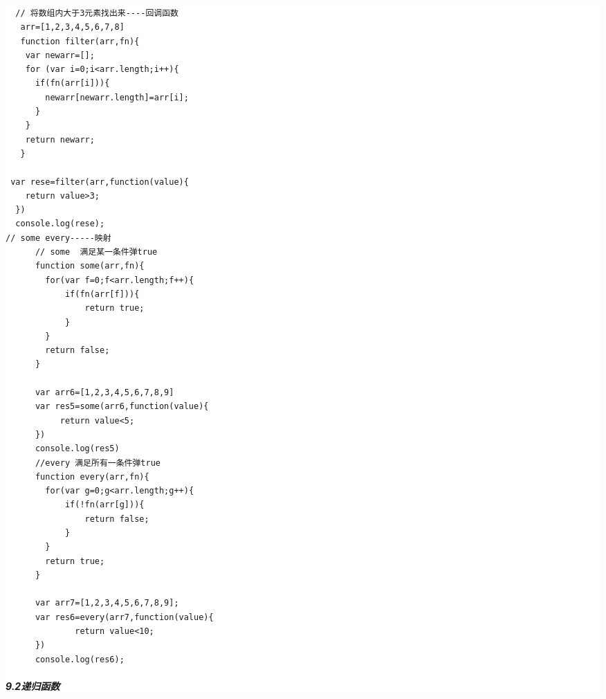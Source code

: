 ```JS
  // 将数组内大于3元素找出来----回调函数
   arr=[1,2,3,4,5,6,7,8]
   function filter(arr,fn){
    var newarr=[];
    for (var i=0;i<arr.length;i++){
      if(fn(arr[i])){
        newarr[newarr.length]=arr[i];
      }
    }
    return newarr;
   }
  
 var rese=filter(arr,function(value){
    return value>3;
  })
  console.log(rese);
// some every-----映射
      // some  满足某一条件弹true
      function some(arr,fn){
        for(var f=0;f<arr.length;f++){
            if(fn(arr[f])){
                return true;
            }
        }
        return false;
      }
     
      var arr6=[1,2,3,4,5,6,7,8,9]
      var res5=some(arr6,function(value){
           return value<5;
      })
      console.log(res5)
      //every 满足所有一条件弹true
      function every(arr,fn){
        for(var g=0;g<arr.length;g++){
            if(!fn(arr[g])){
                return false;
            }
        }
        return true;
      }

      var arr7=[1,2,3,4,5,6,7,8,9];
      var res6=every(arr7,function(value){
              return value<10;
      })
      console.log(res6);

```

##### 9.2递归函数
